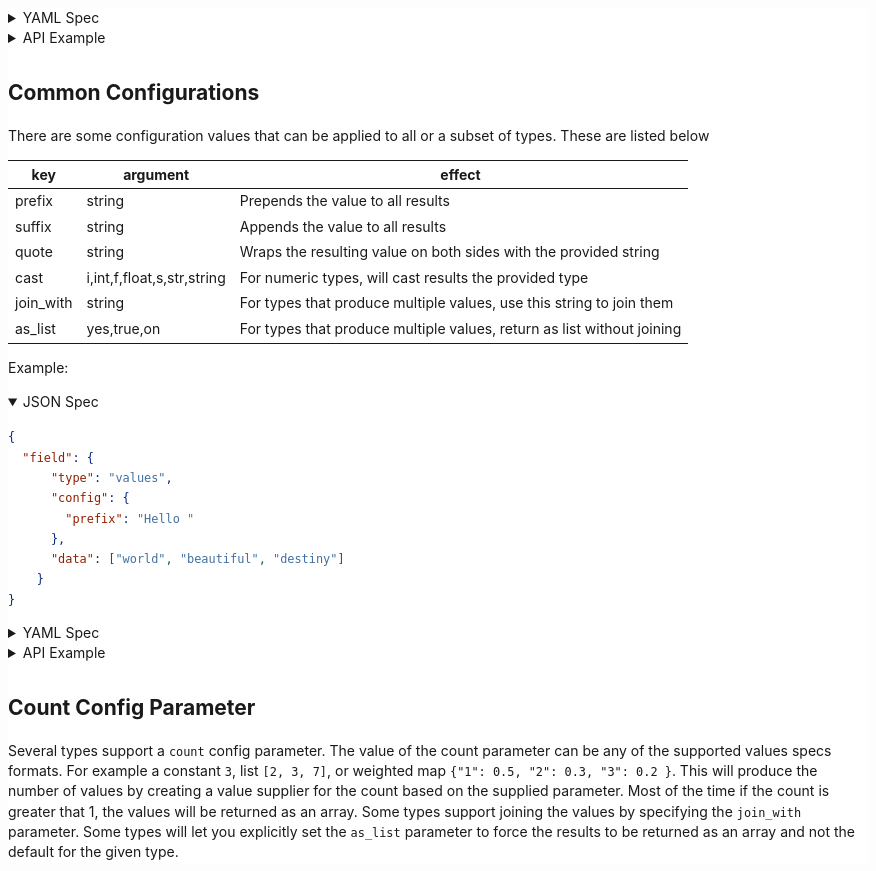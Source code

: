 </details>
<details><summary>YAML Spec</summary></details>
<details><summary>API Example</summary></details>

## <a name="Common_Configurations"></a>Common Configurations

There are some configuration values that can be applied to all or a subset of types. These are listed below

| key   | argument  |effect |
|-------|-----------|-------|
|prefix | string    |Prepends the value to all results |
|suffix | string    |Appends the value to all results  |
|quote  | string    |Wraps the resulting value on both sides with the provided string |
|cast   | i,int,f,float,s,str,string|For numeric types, will cast results the provided type|
|join_with|string   |For types that produce multiple values, use this string to join them   |
|as_list|yes,true,on|For types that produce multiple values, return as list without joining |

Example:

<details open>
  <summary>JSON Spec</summary>

```json
{
  "field": {
      "type": "values",
      "config": {
        "prefix": "Hello "
      },
      "data": ["world", "beautiful", "destiny"]
    }
}
```

</details>
<details><summary>YAML Spec</summary></details>
<details><summary>API Example</summary></details>

## <a name="CountsField"></a>Count Config Parameter

Several types support a `count` config parameter. The value of the count parameter can be any of the supported values
specs formats. For example a constant `3`, list `[2, 3, 7]`, or weighted map `{"1": 0.5, "2": 0.3, "3": 0.2 }`. This
will produce the number of values by creating a value supplier for the count based on the supplied parameter. Most of
the time if the count is greater that 1, the values will be returned as an array. Some types support joining the values
by specifying the `join_with` parameter. Some types will let you explicitly set the `as_list` parameter to force the
results to be returned as an array and not the default for the given type.
